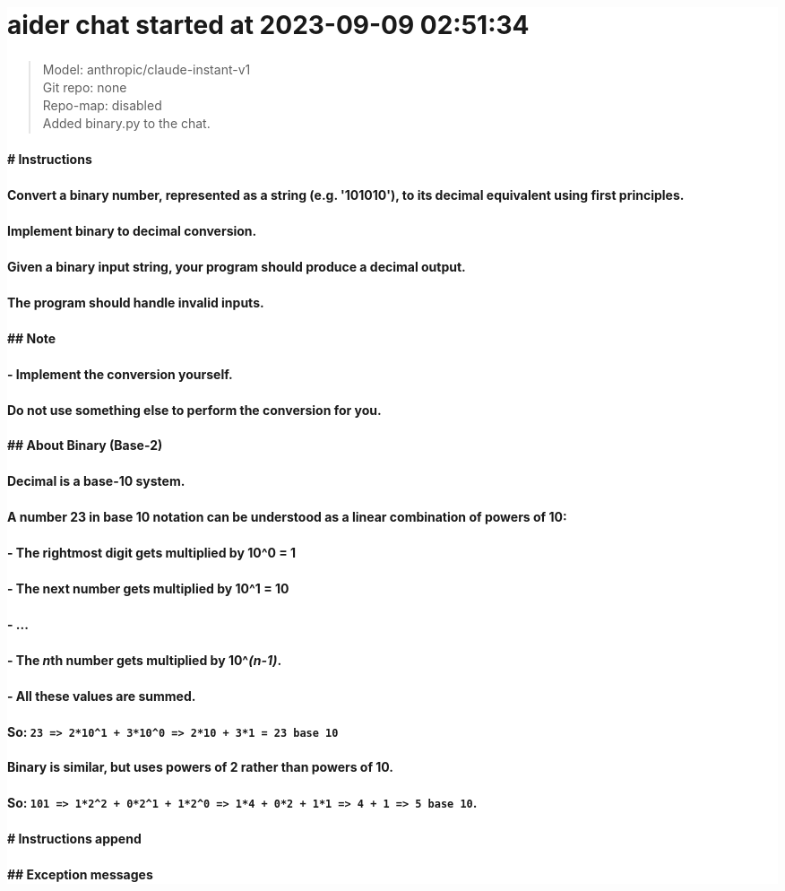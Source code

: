 
# aider chat started at 2023-09-09 02:51:34

> Model: anthropic/claude-instant-v1  
> Git repo: none  
> Repo-map: disabled  
> Added binary.py to the chat.  

#### # Instructions  
####   
#### Convert a binary number, represented as a string (e.g. '101010'), to its decimal equivalent using first principles.  
####   
#### Implement binary to decimal conversion.  
#### Given a binary input string, your program should produce a decimal output.  
#### The program should handle invalid inputs.  
####   
#### ## Note  
####   
#### - Implement the conversion yourself.  
####   Do not use something else to perform the conversion for you.  
####   
#### ## About Binary (Base-2)  
####   
#### Decimal is a base-10 system.  
####   
#### A number 23 in base 10 notation can be understood as a linear combination of powers of 10:  
####   
#### - The rightmost digit gets multiplied by 10^0 = 1  
#### - The next number gets multiplied by 10^1 = 10  
#### - ...  
#### - The *n*th number gets multiplied by 10^*(n-1)*.  
#### - All these values are summed.  
####   
#### So: `23 => 2*10^1 + 3*10^0 => 2*10 + 3*1 = 23 base 10`  
####   
#### Binary is similar, but uses powers of 2 rather than powers of 10.  
####   
#### So: `101 => 1*2^2 + 0*2^1 + 1*2^0 => 1*4 + 0*2 + 1*1 => 4 + 1 => 5 base 10`.  
#### # Instructions append  
####   
#### ## Exception messages  
####   
